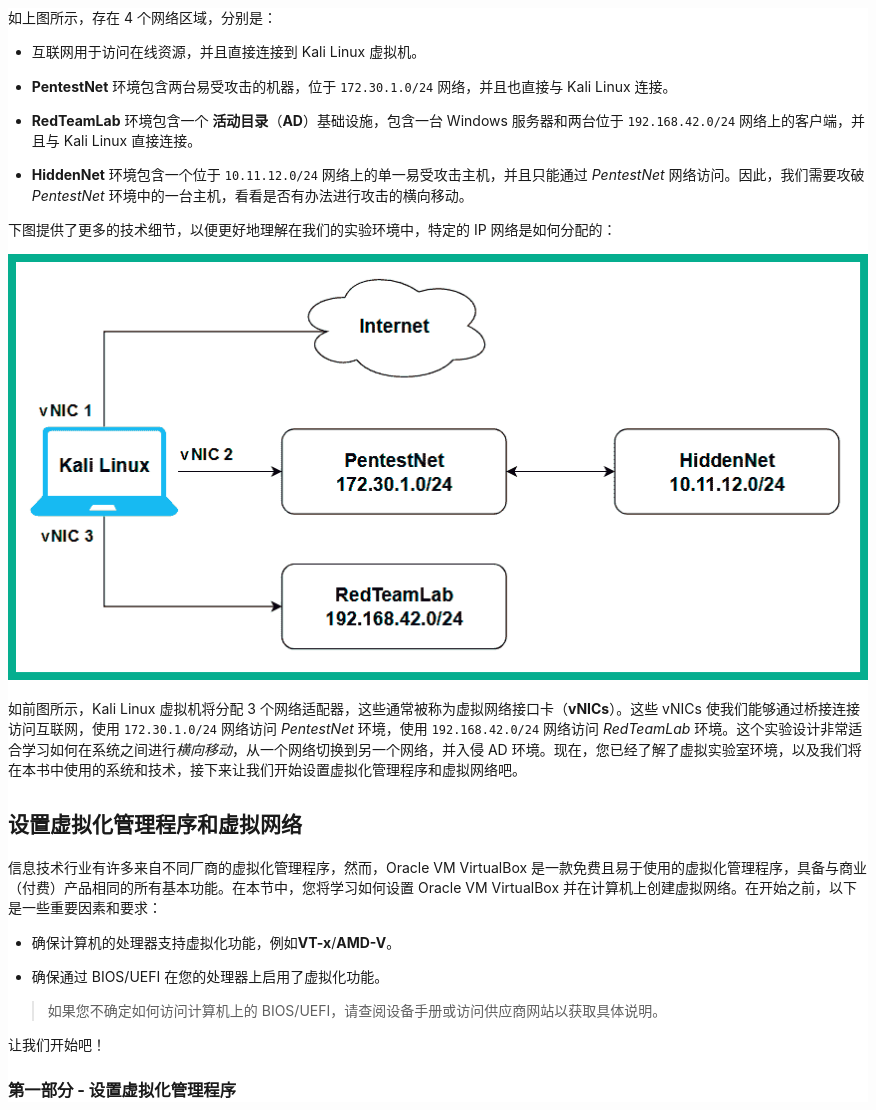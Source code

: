 如上图所示，存在 4 个网络区域，分别是：

+   互联网用于访问在线资源，并且直接连接到 Kali Linux 虚拟机。

+   **PentestNet** 环境包含两台易受攻击的机器，位于 `172.30.1.0/24` 网络，并且也直接与 Kali Linux 连接。

+   **RedTeamLab** 环境包含一个 **活动目录**（**AD**）基础设施，包含一台 Windows 服务器和两台位于 `192.168.42.0/24` 网络上的客户端，并且与 Kali Linux 直接连接。

+   **HiddenNet** 环境包含一个位于 `10.11.12.0/24` 网络上的单一易受攻击主机，并且只能通过 *PentestNet* 网络访问。因此，我们需要攻破 *PentestNet* 环境中的一台主机，看看是否有办法进行攻击的横向移动。

下图提供了更多的技术细节，以便更好地理解在我们的实验环境中，特定的 IP 网络是如何分配的：

![](img/file8.png)

如前图所示，Kali Linux 虚拟机将分配 3 个网络适配器，这些通常被称为虚拟网络接口卡（**vNICs**）。这些 vNICs 使我们能够通过桥接连接访问互联网，使用 `172.30.1.0/24` 网络访问 *PentestNet* 环境，使用 `192.168.42.0/24` 网络访问 *RedTeamLab* 环境。这个实验设计非常适合学习如何在系统之间进行*横向移动*，从一个网络切换到另一个网络，并入侵 AD 环境。现在，您已经了解了虚拟实验室环境，以及我们将在本书中使用的系统和技术，接下来让我们开始设置虚拟化管理程序和虚拟网络吧。

## 设置虚拟化管理程序和虚拟网络

信息技术行业有许多来自不同厂商的虚拟化管理程序，然而，Oracle VM VirtualBox 是一款免费且易于使用的虚拟化管理程序，具备与商业（付费）产品相同的所有基本功能。在本节中，您将学习如何设置 Oracle VM VirtualBox 并在计算机上创建虚拟网络。在开始之前，以下是一些重要因素和要求：

+   确保计算机的处理器支持虚拟化功能，例如**VT-x**/**AMD-V**。

+   确保通过 BIOS/UEFI 在您的处理器上启用了虚拟化功能。

> 如果您不确定如何访问计算机上的 BIOS/UEFI，请查阅设备手册或访问供应商网站以获取具体说明。

让我们开始吧！

### 第一部分 - 设置虚拟化管理程序
